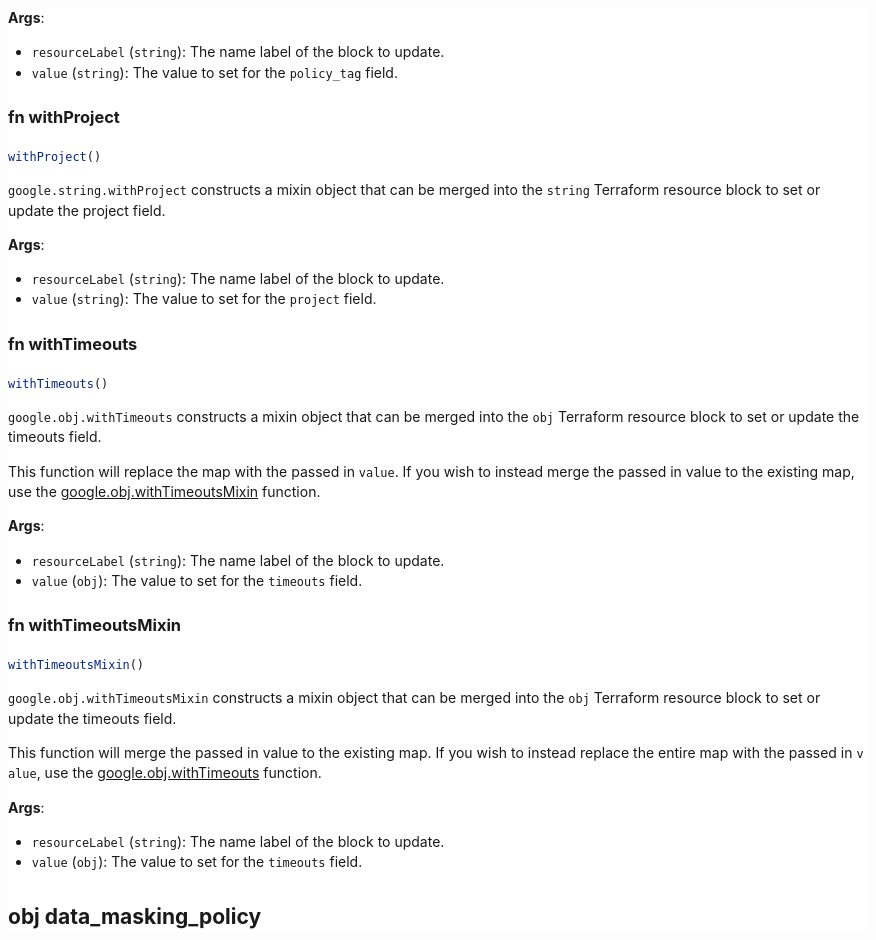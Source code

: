 

**Args**:
  - `resourceLabel` (`string`): The name label of the block to update.
  - `value` (`string`): The value to set for the `policy_tag` field.


### fn withProject

```ts
withProject()
```

`google.string.withProject` constructs a mixin object that can be merged into the `string`
Terraform resource block to set or update the project field.



**Args**:
  - `resourceLabel` (`string`): The name label of the block to update.
  - `value` (`string`): The value to set for the `project` field.


### fn withTimeouts

```ts
withTimeouts()
```

`google.obj.withTimeouts` constructs a mixin object that can be merged into the `obj`
Terraform resource block to set or update the timeouts field.

This function will replace the map with the passed in `value`. If you wish to instead merge the
passed in value to the existing map, use the [google.obj.withTimeoutsMixin](TODO) function.

**Args**:
  - `resourceLabel` (`string`): The name label of the block to update.
  - `value` (`obj`): The value to set for the `timeouts` field.


### fn withTimeoutsMixin

```ts
withTimeoutsMixin()
```

`google.obj.withTimeoutsMixin` constructs a mixin object that can be merged into the `obj`
Terraform resource block to set or update the timeouts field.

This function will merge the passed in value to the existing map. If you wish
to instead replace the entire map with the passed in `value`, use the [google.obj.withTimeouts](TODO)
function.


**Args**:
  - `resourceLabel` (`string`): The name label of the block to update.
  - `value` (`obj`): The value to set for the `timeouts` field.


## obj data_masking_policy
